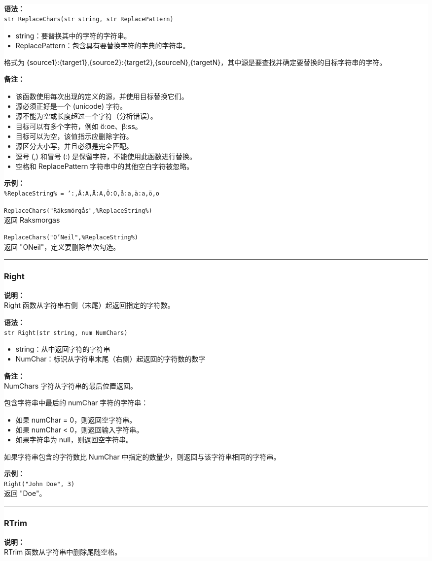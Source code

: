 **语法：**  
`str ReplaceChars(str string, str ReplacePattern)`

* string：要替换其中的字符的字符串。
* ReplacePattern：包含具有要替换字符的字典的字符串。

格式为 {source1}:{target1},{source2}:{target2},{sourceN},{targetN}，其中源是要查找并确定要替换的目标字符串的字符。

**备注：**

* 该函数使用每次出现的定义的源，并使用目标替换它们。
* 源必须正好是一个 (unicode) 字符。
* 源不能为空或长度超过一个字符（分析错误）。
* 目标可以有多个字符，例如 ö:oe、β:ss。
* 目标可以为空，该值指示应删除字符。
* 源区分大小写，并且必须是完全匹配。
* 逗号 (,) 和冒号 (:) 是保留字符，不能使用此函数进行替换。
* 空格和 ReplacePattern 字符串中的其他空白字符被忽略。

**示例：**  
`%ReplaceString% = ’:,Å:A,Ä:A,Ö:O,å:a,ä:a,ö,o`

`ReplaceChars("Räksmörgås",%ReplaceString%)`  
返回 Raksmorgas

`ReplaceChars("O’Neil",%ReplaceString%)`  
返回 "ONeil"，定义要删除单次勾选。

---
### <a name="right"></a>Right
**说明：**  
Right 函数从字符串右侧（末尾）起返回指定的字符数。

**语法：**  
`str Right(str string, num NumChars)`

* string：从中返回字符的字符串
* NumChar：标识从字符串末尾（右侧）起返回的字符数的数字

**备注：**  
NumChars 字符从字符串的最后位置返回。

包含字符串中最后的 numChar 字符的字符串：

* 如果 numChar = 0，则返回空字符串。
* 如果 numChar < 0，则返回输入字符串。
* 如果字符串为 null，则返回空字符串。

如果字符串包含的字符数比 NumChar 中指定的数量少，则返回与该字符串相同的字符串。

**示例：**  
`Right("John Doe", 3)`  
返回 "Doe"。

---
### <a name="rtrim"></a>RTrim
**说明：**  
RTrim 函数从字符串中删除尾随空格。
